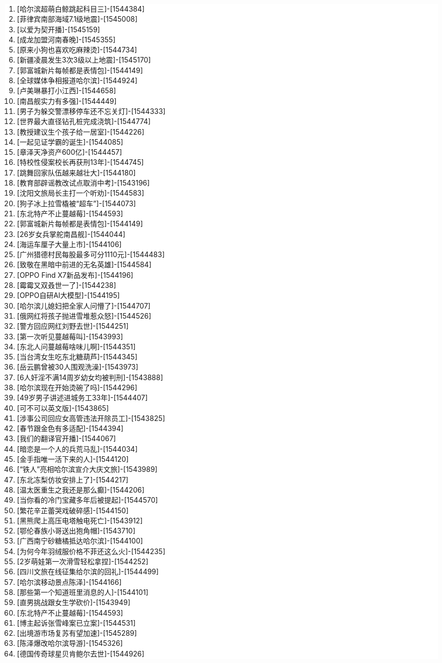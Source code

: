 1. [哈尔滨超萌白鲸跳起科目三]-[1544384]
1. [菲律宾南部海域7.1级地震]-[1545008]
1. [以爱为契开播]-[1545159]
1. [成龙加盟河南春晚]-[1545355]
1. [原来小狗也喜欢吃麻辣烫]-[1544734]
1. [新疆凌晨发生3次3级以上地震]-[1545170]
1. [郭富城新片每帧都是表情包]-[1544149]
1. [全球媒体争相报道哈尔滨]-[1544924]
1. [卢美琳暴打小江西]-[1544658]
1. [南昌舰实力有多强]-[1544449]
1. [男子为躲交警漂移停车还不忘关灯]-[1544333]
1. [世界最大直径钻孔桩完成浇筑]-[1544774]
1. [教授建议生个孩子给一居室]-[1544226]
1. [一起见证学霸的诞生]-[1544085]
1. [章泽天净资产600亿]-[1544457]
1. [特校性侵案校长再获刑13年]-[1544745]
1. [跳舞回家队伍越来越壮大]-[1544180]
1. [教育部辟谣教改试点取消中考]-[1543196]
1. [沈阳文旅局长主打一个听劝]-[1544583]
1. [狗子冰上拉雪橇被“超车”]-[1544073]
1. [东北特产不止蔓越莓]-[1544593]
1. [郭富城新片每帧都是表情包]-[1544149]
1. [26岁女兵掌舵南昌舰]-[1544044]
1. [海运车厘子大量上市]-[1544106]
1. [广州猎德村民每股最多可分1110元]-[1544483]
1. [致敬在黑暗中前进的无名英雄]-[1544584]
1. [OPPO Find X7新品发布]-[1544196]
1. [霉霉又双叒世一了]-[1544238]
1. [OPPO自研AI大模型]-[1544195]
1. [哈尔滨儿媳妇把全家人问懵了]-[1544707]
1. [俄网红将孩子抛进雪堆惹众怒]-[1544526]
1. [警方回应网红刘野去世]-[1544251]
1. [第一次听见蔓越莓叫]-[1543993]
1. [东北人问蔓越莓啥味儿啊]-[1544351]
1. [当台湾女生吃东北糖葫芦]-[1544345]
1. [岳云鹏曾被30人围观洗澡]-[1543973]
1. [6人奸淫不满14周岁幼女均被判刑]-[1543888]
1. [哈尔滨现在开始烫碗了吗]-[1544296]
1. [49岁男子讲述进城务工33年]-[1544407]
1. [可不可以英文版]-[1543865]
1. [涉事公司回应女高管违法开除员工]-[1543825]
1. [春节跟金色有多适配]-[1544394]
1. [我们的翻译官开播]-[1544067]
1. [暗恋是一个人的兵荒马乱]-[1544034]
1. [金手指唯一活下来的人]-[1544120]
1. [“铁人”亮相哈尔滨宣介大庆文旅]-[1543989]
1. [东北冻梨仿妆安排上了]-[1544217]
1. [温太医重生之我还是那么癫]-[1544206]
1. [当你看的冷门宝藏多年后被提起]-[1544570]
1. [繁花辛芷蕾哭戏破碎感]-[1544150]
1. [黑熊爬上高压电塔触电死亡]-[1543912]
1. [鄂伦春族小哥送出狍角帽]-[1543710]
1. [广西南宁砂糖橘抵达哈尔滨]-[1544100]
1. [为何今年羽绒服价格不菲还这么火]-[1544235]
1. [2岁萌娃第一次滑雪轻松拿捏]-[1544252]
1. [四川文旅在线征集给尔滨的回礼]-[1544499]
1. [哈尔滨移动景点陈泽]-[1544166]
1. [那些第一个知道班里消息的人]-[1544101]
1. [直男挑战跟女生学砍价]-[1543949]
1. [东北特产不止蔓越莓]-[1544593]
1. [博主起诉张雪峰案已立案]-[1544531]
1. [出境游市场复苏有望加速]-[1545289]
1. [陈泽爆改哈尔滨导游]-[1545326]
1. [德国传奇球星贝肯鲍尔去世]-[1544926]